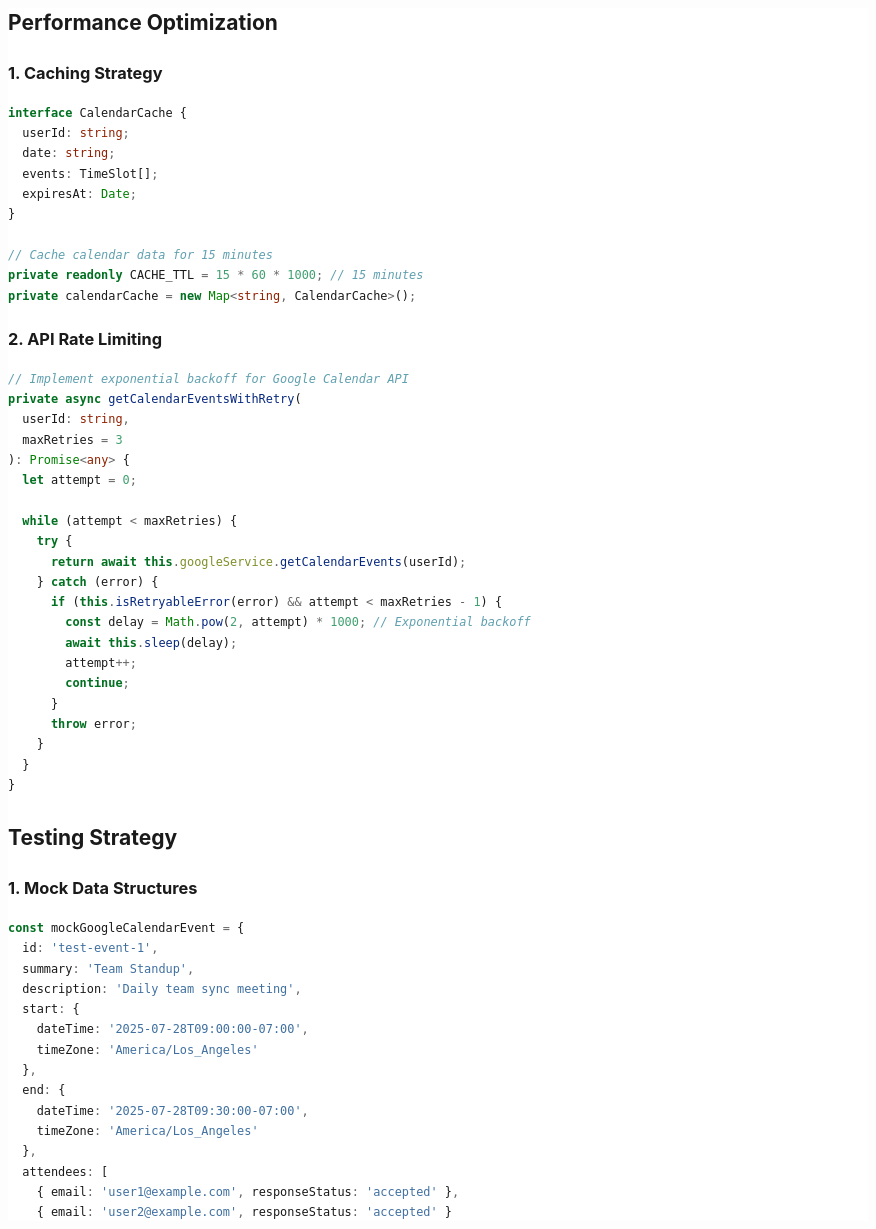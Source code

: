 ## Performance Optimization

### 1. Caching Strategy

```typescript
interface CalendarCache {
  userId: string;
  date: string;
  events: TimeSlot[];
  expiresAt: Date;
}

// Cache calendar data for 15 minutes
private readonly CACHE_TTL = 15 * 60 * 1000; // 15 minutes
private calendarCache = new Map<string, CalendarCache>();
```

### 2. API Rate Limiting

```typescript
// Implement exponential backoff for Google Calendar API
private async getCalendarEventsWithRetry(
  userId: string, 
  maxRetries = 3
): Promise<any> {
  let attempt = 0;
  
  while (attempt < maxRetries) {
    try {
      return await this.googleService.getCalendarEvents(userId);
    } catch (error) {
      if (this.isRetryableError(error) && attempt < maxRetries - 1) {
        const delay = Math.pow(2, attempt) * 1000; // Exponential backoff
        await this.sleep(delay);
        attempt++;
        continue;
      }
      throw error;
    }
  }
}
```

## Testing Strategy

### 1. Mock Data Structures

```typescript
const mockGoogleCalendarEvent = {
  id: 'test-event-1',
  summary: 'Team Standup',
  description: 'Daily team sync meeting',
  start: {
    dateTime: '2025-07-28T09:00:00-07:00',
    timeZone: 'America/Los_Angeles'
  },
  end: {
    dateTime: '2025-07-28T09:30:00-07:00', 
    timeZone: 'America/Los_Angeles'
  },
  attendees: [
    { email: 'user1@example.com', responseStatus: 'accepted' },
    { email: 'user2@example.com', responseStatus: 'accepted' }
```